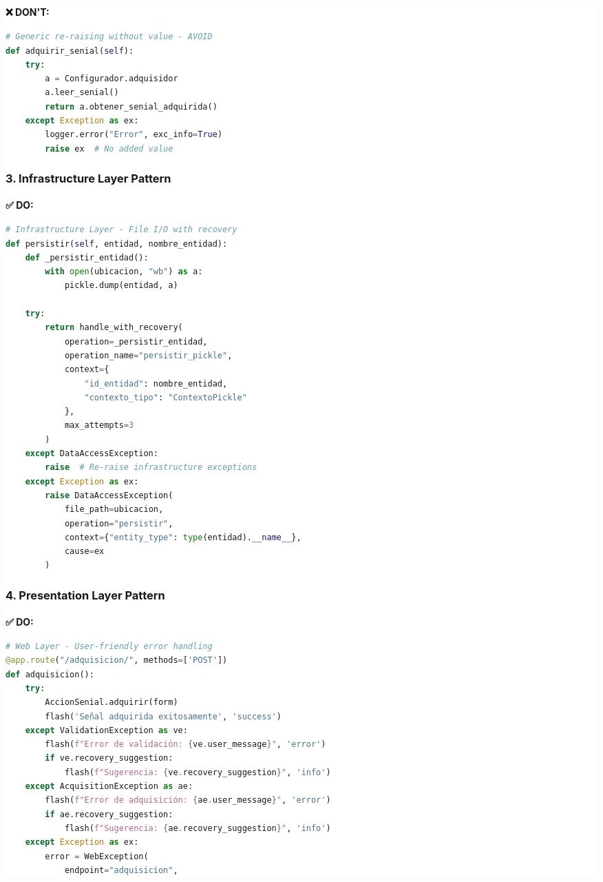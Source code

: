 **❌ DON'T:**
```python
# Generic re-raising without value - AVOID
def adquirir_senial(self):
    try:
        a = Configurador.adquisidor
        a.leer_senial()
        return a.obtener_senial_adquirida()
    except Exception as ex:
        logger.error("Error", exc_info=True)
        raise ex  # No added value
```

### 3. Infrastructure Layer Pattern

**✅ DO:**
```python
# Infrastructure Layer - File I/O with recovery
def persistir(self, entidad, nombre_entidad):
    def _persistir_entidad():
        with open(ubicacion, "wb") as a:
            pickle.dump(entidad, a)

    try:
        return handle_with_recovery(
            operation=_persistir_entidad,
            operation_name="persistir_pickle",
            context={
                "id_entidad": nombre_entidad,
                "contexto_tipo": "ContextoPickle"
            },
            max_attempts=3
        )
    except DataAccessException:
        raise  # Re-raise infrastructure exceptions
    except Exception as ex:
        raise DataAccessException(
            file_path=ubicacion,
            operation="persistir",
            context={"entity_type": type(entidad).__name__},
            cause=ex
        )
```

### 4. Presentation Layer Pattern

**✅ DO:**
```python
# Web Layer - User-friendly error handling
@app.route("/adquisicion/", methods=['POST'])
def adquisicion():
    try:
        AccionSenial.adquirir(form)
        flash('Señal adquirida exitosamente', 'success')
    except ValidationException as ve:
        flash(f"Error de validación: {ve.user_message}", 'error')
        if ve.recovery_suggestion:
            flash(f"Sugerencia: {ve.recovery_suggestion}", 'info')
    except AcquisitionException as ae:
        flash(f"Error de adquisición: {ae.user_message}", 'error')
        if ae.recovery_suggestion:
            flash(f"Sugerencia: {ae.recovery_suggestion}", 'info')
    except Exception as ex:
        error = WebException(
            endpoint="adquisicion",
```